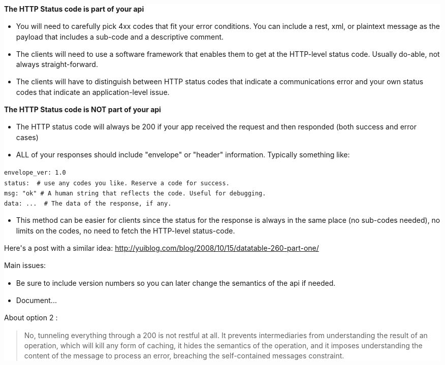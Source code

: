 **The HTTP Status code is part of your api**

- You will need to carefully pick 4xx codes that fit your error conditions. You can include a rest, xml, or plaintext message as the payload that includes a sub-code and a descriptive comment.

- The clients will need to use a software framework that enables them to get at the HTTP-level status code. Usually do-able, not always straight-forward.

- The clients will have to distinguish between HTTP status codes that indicate a communications error and your own status codes that indicate an application-level issue.

**The HTTP Status code is NOT part of your api**

- The HTTP status code will always be 200 if your app received the request and then responded (both success and error cases)

- ALL of your responses should include "envelope" or "header" information. Typically something like:
```
envelope_ver: 1.0
status:  # use any codes you like. Reserve a code for success. 
msg: "ok" # A human string that reflects the code. Useful for debugging.
data: ...  # The data of the response, if any.
```
- This method can be easier for clients since the status for the response is always in the same place (no sub-codes needed), no limits on the codes, no need to fetch the HTTP-level status-code.

Here's a post with a similar idea: http://yuiblog.com/blog/2008/10/15/datatable-260-part-one/

Main issues:

- Be sure to include version numbers so you can later change the semantics of the api if needed.

- Document...


About option 2 :

> No, tunneling everything through a 200 is not restful at all. It prevents intermediaries from understanding the result of an operation, which will kill any form of caching, it hides the semantics of the operation, and it imposes understanding the content of the message to process an error, breaching the self-contained messages constraint. 
